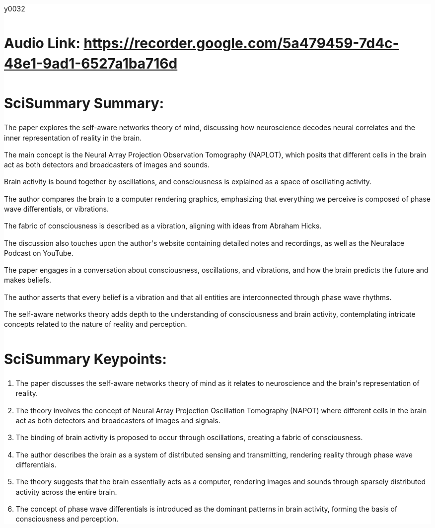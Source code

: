 y0032

# Audio Link: https://recorder.google.com/5a479459-7d4c-48e1-9ad1-6527a1ba716d

# SciSummary Summary:

The paper explores the self-aware networks theory of mind, discussing how neuroscience decodes neural correlates and the inner representation of reality in the brain.

The main concept is the Neural Array Projection Observation Tomography (NAPLOT), which posits that different cells in the brain act as both detectors and broadcasters of images and sounds.

Brain activity is bound together by oscillations, and consciousness is explained as a space of oscillating activity.

The author compares the brain to a computer rendering graphics, emphasizing that everything we perceive is composed of phase wave differentials, or vibrations.

The fabric of consciousness is described as a vibration, aligning with ideas from Abraham Hicks.

The discussion also touches upon the author's website containing detailed notes and recordings, as well as the Neuralace Podcast on YouTube.

The paper engages in a conversation about consciousness, oscillations, and vibrations, and how the brain predicts the future and makes beliefs.

The author asserts that every belief is a vibration and that all entities are interconnected through phase wave rhythms.

The self-aware networks theory adds depth to the understanding of consciousness and brain activity, contemplating intricate concepts related to the nature of reality and perception.


# SciSummary Keypoints:

1. The paper discusses the self-aware networks theory of mind as it relates to neuroscience and the brain's representation of reality.

2. The theory involves the concept of Neural Array Projection Oscillation Tomography (NAPOT) where different cells in the brain act as both detectors and broadcasters of images and signals.

3. The binding of brain activity is proposed to occur through oscillations, creating a fabric of consciousness.

4. The author describes the brain as a system of distributed sensing and transmitting, rendering reality through phase wave differentials.

5. The theory suggests that the brain essentially acts as a computer, rendering images and sounds through sparsely distributed activity across the entire brain.


6. The concept of phase wave differentials is introduced as the dominant patterns in brain activity, forming the basis of consciousness and perception.

